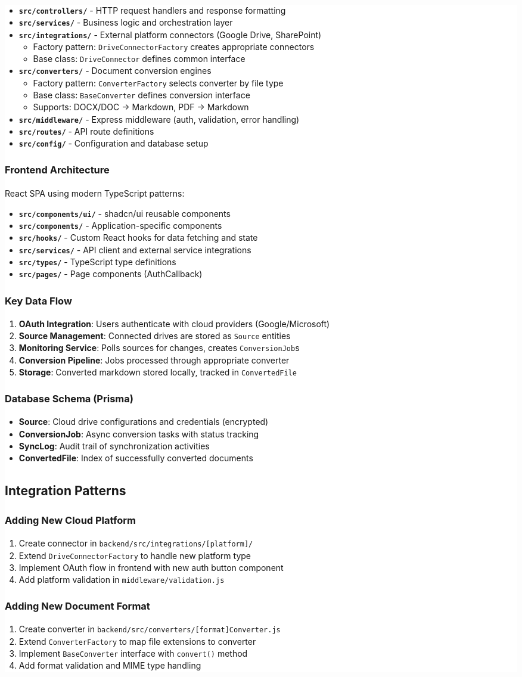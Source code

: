 - **`src/controllers/`** - HTTP request handlers and response formatting
- **`src/services/`** - Business logic and orchestration layer
- **`src/integrations/`** - External platform connectors (Google Drive, SharePoint)
  - Factory pattern: `DriveConnectorFactory` creates appropriate connectors
  - Base class: `DriveConnector` defines common interface
- **`src/converters/`** - Document conversion engines
  - Factory pattern: `ConverterFactory` selects converter by file type
  - Base class: `BaseConverter` defines conversion interface
  - Supports: DOCX/DOC → Markdown, PDF → Markdown
- **`src/middleware/`** - Express middleware (auth, validation, error handling)
- **`src/routes/`** - API route definitions
- **`src/config/`** - Configuration and database setup

### Frontend Architecture

React SPA using modern TypeScript patterns:

- **`src/components/ui/`** - shadcn/ui reusable components
- **`src/components/`** - Application-specific components
- **`src/hooks/`** - Custom React hooks for data fetching and state
- **`src/services/`** - API client and external service integrations
- **`src/types/`** - TypeScript type definitions
- **`src/pages/`** - Page components (AuthCallback)

### Key Data Flow

1. **OAuth Integration**: Users authenticate with cloud providers (Google/Microsoft)
2. **Source Management**: Connected drives are stored as `Source` entities
3. **Monitoring Service**: Polls sources for changes, creates `ConversionJob`s
4. **Conversion Pipeline**: Jobs processed through appropriate converter
5. **Storage**: Converted markdown stored locally, tracked in `ConvertedFile`

### Database Schema (Prisma)

- **Source**: Cloud drive configurations and credentials (encrypted)
- **ConversionJob**: Async conversion tasks with status tracking
- **SyncLog**: Audit trail of synchronization activities
- **ConvertedFile**: Index of successfully converted documents

## Integration Patterns

### Adding New Cloud Platform

1. Create connector in `backend/src/integrations/[platform]/`
2. Extend `DriveConnectorFactory` to handle new platform type
3. Implement OAuth flow in frontend with new auth button component
4. Add platform validation in `middleware/validation.js`

### Adding New Document Format

1. Create converter in `backend/src/converters/[format]Converter.js`
2. Extend `ConverterFactory` to map file extensions to converter
3. Implement `BaseConverter` interface with `convert()` method
4. Add format validation and MIME type handling
